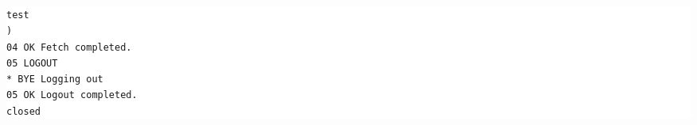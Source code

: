     test
    )
    04 OK Fetch completed.
    05 LOGOUT
    * BYE Logging out
    05 OK Logout completed.
    closed

 [1]: https://access.redhat.com/site/documentation/en-US/Red_Hat_Enterprise_Linux/6/pdf/Deployment_Guide/Red_Hat_Enterprise_Linux-6-Deployment_Guide-en-US.pdf
 [2]: https://github.com/elatov/uploads/raw/master/2014/04/mutt-connected-to-imap.png
 [3]: https://github.com/elatov/uploads/raw/master/2014/04/mutt-ssl-warning.png
 [4]: https://github.com/elatov/uploads/raw/master/2014/04/mutt-connected-to-imap1.png
